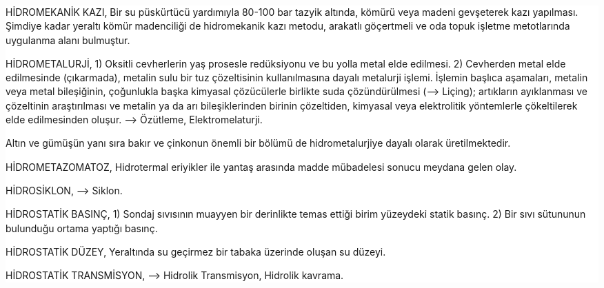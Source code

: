  

 

 

 

 

 

 

 

 

 

 

 

 

 

 



 

 

 

 



 

 

HİDROMEKANİK KAZI, Bir su püskürtücü yardımıyla 80-100 bar tazyik altında, kömürü veya madeni gevşeterek kazı yapılması. Şimdiye kadar yeraltı kömür madenciliği de hidromekanik kazı metodu, arakatlı göçertmeli ve oda topuk işletme metotlarında uygulanma alanı bulmuştur.

HİDROMETALURJİ, 1) Oksitli cevherlerin yaş prosesle redüksiyonu ve bu yolla metal elde edilmesi. 2) Cevherden metal elde edilmesinde (çıkarmada), metalin sulu bir tuz çözeltisinin kullanılmasına dayalı metalurji işlemi. İşlemin başlıca aşamaları, metalin veya metal bileşiğinin, çoğunlukla başka kimyasal çözücülerle birlikte suda çözündürülmesi (—> Liçing); artıkların ayıklanması ve çözeltinin araştırılması ve metalin ya da arı bileşiklerinden birinin çözeltiden, kimyasal veya elektrolitik yöntemlerle çökeltilerek elde edilmesinden oluşur. —> Özütleme, Elektromelaturji.

Altın ve gümüşün yanı sıra bakır ve çinkonun önemli bir bölümü de hidrometalurjiye dayalı olarak üretilmektedir.

HİDROMETAZOMATOZ, Hidrotermal eriyikler ile yantaş arasında madde mübadelesi sonucu meydana gelen olay.

HİDROSİKLON, —> Siklon.

 

 

 

HİDROSTATİK BASINÇ, 1) Sondaj sıvısının muayyen bir derinlikte temas ettiği birim yüzeydeki statik basınç. 2) Bir sıvı sütununun bulunduğu ortama yaptığı basınç.

HİDROSTATİK DÜZEY, Yeraltında su geçirmez bir tabaka üzerinde oluşan su düzeyi.

HİDROSTATİK TRANSMİSYON, —> Hidrolik Transmisyon, Hidrolik kavrama.
